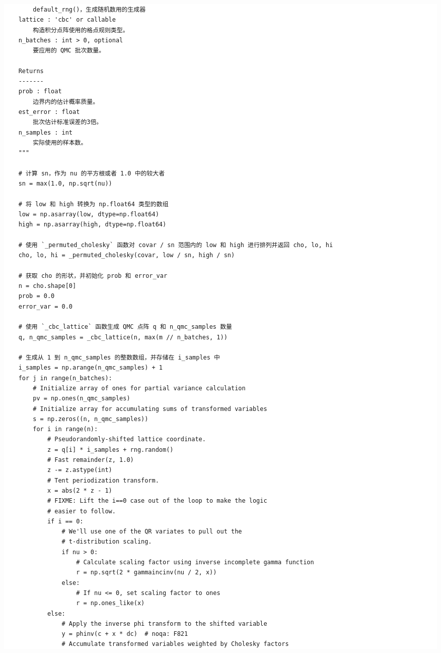 ```
        default_rng()，生成随机数用的生成器
    lattice : 'cbc' or callable
        构造积分点阵使用的格点规则类型。
    n_batches : int > 0, optional
        要应用的 QMC 批次数量。

    Returns
    -------
    prob : float
        边界内的估计概率质量。
    est_error : float
        批次估计标准误差的3倍。
    n_samples : int
        实际使用的样本数。
    """
    
    # 计算 sn，作为 nu 的平方根或者 1.0 中的较大者
    sn = max(1.0, np.sqrt(nu))
    
    # 将 low 和 high 转换为 np.float64 类型的数组
    low = np.asarray(low, dtype=np.float64)
    high = np.asarray(high, dtype=np.float64)
    
    # 使用 `_permuted_cholesky` 函数对 covar / sn 范围内的 low 和 high 进行排列并返回 cho, lo, hi
    cho, lo, hi = _permuted_cholesky(covar, low / sn, high / sn)
    
    # 获取 cho 的形状，并初始化 prob 和 error_var
    n = cho.shape[0]
    prob = 0.0
    error_var = 0.0
    
    # 使用 `_cbc_lattice` 函数生成 QMC 点阵 q 和 n_qmc_samples 数量
    q, n_qmc_samples = _cbc_lattice(n, max(m // n_batches, 1))
    
    # 生成从 1 到 n_qmc_samples 的整数数组，并存储在 i_samples 中
    i_samples = np.arange(n_qmc_samples) + 1
    for j in range(n_batches):
        # Initialize array of ones for partial variance calculation
        pv = np.ones(n_qmc_samples)
        # Initialize array for accumulating sums of transformed variables
        s = np.zeros((n, n_qmc_samples))
        for i in range(n):
            # Pseudorandomly-shifted lattice coordinate.
            z = q[i] * i_samples + rng.random()
            # Fast remainder(z, 1.0)
            z -= z.astype(int)
            # Tent periodization transform.
            x = abs(2 * z - 1)
            # FIXME: Lift the i==0 case out of the loop to make the logic
            # easier to follow.
            if i == 0:
                # We'll use one of the QR variates to pull out the
                # t-distribution scaling.
                if nu > 0:
                    # Calculate scaling factor using inverse incomplete gamma function
                    r = np.sqrt(2 * gammaincinv(nu / 2, x))
                else:
                    # If nu <= 0, set scaling factor to ones
                    r = np.ones_like(x)
            else:
                # Apply the inverse phi transform to the shifted variable
                y = phinv(c + x * dc)  # noqa: F821
                # Accumulate transformed variables weighted by Cholesky factors
```